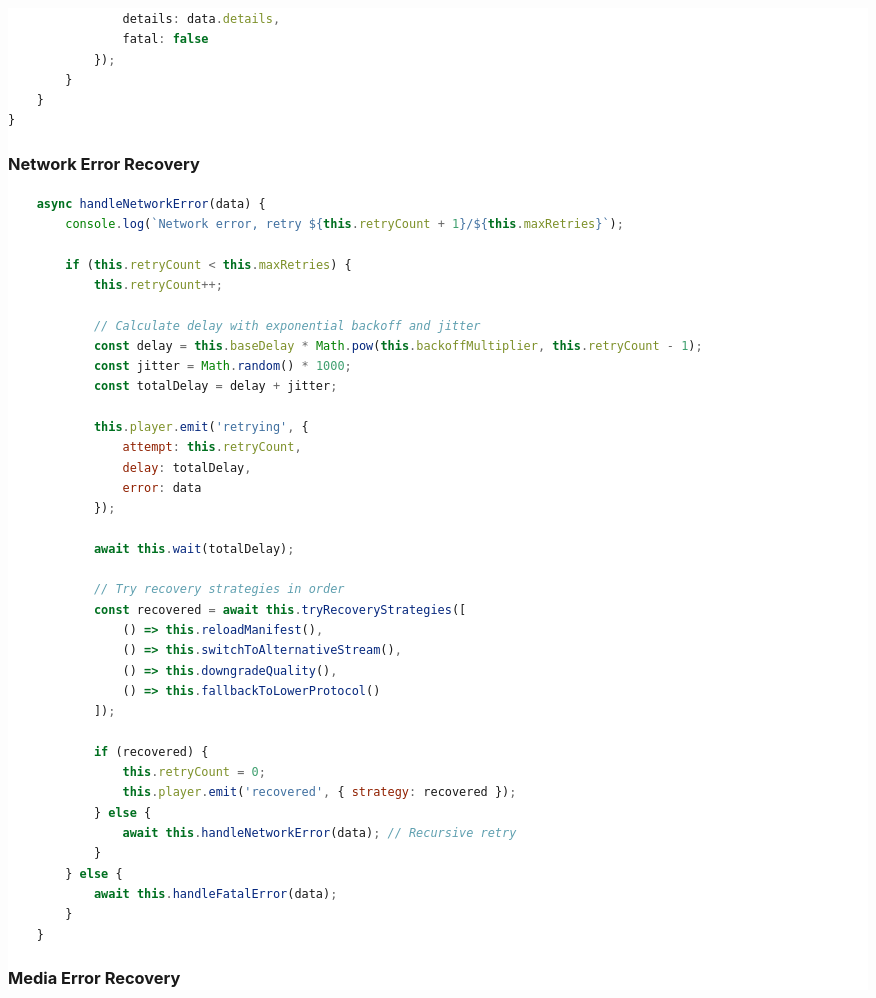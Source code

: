 ```javascript
                details: data.details,
                fatal: false
            });
        }
    }
}
```

### Network Error Recovery

```javascript
    async handleNetworkError(data) {
        console.log(`Network error, retry ${this.retryCount + 1}/${this.maxRetries}`);
        
        if (this.retryCount < this.maxRetries) {
            this.retryCount++;
            
            // Calculate delay with exponential backoff and jitter
            const delay = this.baseDelay * Math.pow(this.backoffMultiplier, this.retryCount - 1);
            const jitter = Math.random() * 1000;
            const totalDelay = delay + jitter;
            
            this.player.emit('retrying', {
                attempt: this.retryCount,
                delay: totalDelay,
                error: data
            });
            
            await this.wait(totalDelay);
            
            // Try recovery strategies in order
            const recovered = await this.tryRecoveryStrategies([
                () => this.reloadManifest(),
                () => this.switchToAlternativeStream(),
                () => this.downgradeQuality(),
                () => this.fallbackToLowerProtocol()
            ]);
            
            if (recovered) {
                this.retryCount = 0;
                this.player.emit('recovered', { strategy: recovered });
            } else {
                await this.handleNetworkError(data); // Recursive retry
            }
        } else {
            await this.handleFatalError(data);
        }
    }
```

### Media Error Recovery
